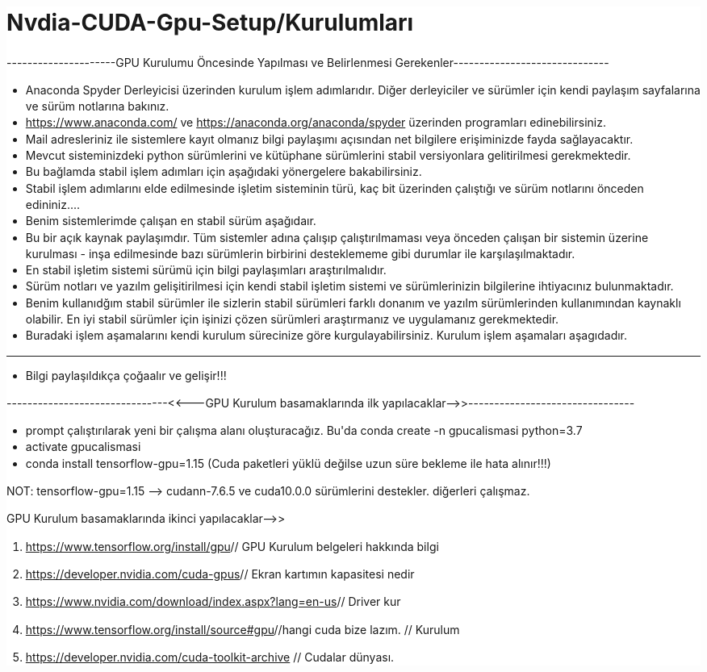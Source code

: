 # Nvdia-CUDA-Gpu-Setup/Kurulumları

---------------------GPU Kurulumu Öncesinde Yapılması ve Belirlenmesi Gerekenler------------------------------

- Anaconda Spyder Derleyicisi üzerinden kurulum işlem adımlarıdır. Diğer derleyiciler ve sürümler için kendi paylaşım sayfalarına ve sürüm notlarına bakınız. 
- https://www.anaconda.com/ ve https://anaconda.org/anaconda/spyder üzerinden programları edinebilirsiniz.
- Mail adresleriniz ile sistemlere kayıt olmanız bilgi paylaşımı açısından net bilgilere erişiminizde fayda sağlayacaktır.
- Mevcut sisteminizdeki python sürümlerini ve kütüphane sürümlerini stabil versiyonlara gelitirilmesi gerekmektedir.
- Bu bağlamda stabil işlem adımları için aşağıdaki yönergelere bakabilirsiniz.
- Stabil işlem adımlarını elde edilmesinde işletim sisteminin türü, kaç bit üzerinden çalıştığı ve sürüm notlarını önceden edininiz....
- Benim sistemlerimde çalışan en stabil sürüm aşağıdaır.
- Bu bir açık kaynak paylaşımdır. Tüm sistemler adına çalışıp çalıştırılmaması veya önceden çalışan bir sistemin üzerine kurulması - inşa edilmesinde bazı sürümlerin birbirini desteklememe gibi durumlar ile karşılaşılmaktadır.
- En stabil işletim sistemi sürümü için bilgi paylaşımları araştırılmalıdır.
- Sürüm notları ve yazılm gelişitirilmesi için kendi stabil işletim sistemi ve sürümlerinizin bilgilerine ihtiyacınız bulunmaktadır.
- Benim kullanıdğım stabil sürümler ile sizlerin stabil sürümleri farklı donanım ve yazılm sürümlerinden kullanımından kaynaklı olabilir. En iyi stabil sürümler için işinizi çözen sürümleri araştırmanız ve uygulamanız gerekmektedir.
- Buradaki işlem aşamalarını kendi kurulum sürecinize göre kurgulayabilirsiniz. Kurulum işlem aşamaları aşagıdadır. 

--------------------------------------------------------------------------------------------------------------------------------------------------

- Bilgi paylaşıldıkça çoğaalır ve gelişir!!!

-------------------------------<<---GPU Kurulum basamaklarında ilk yapılacaklar-->>--------------------------------

- prompt çalıştırılarak yeni bir çalışma alanı oluşturacağız. Bu'da  conda create -n gpucalismasi python=3.7
- activate gpucalismasi
- conda install tensorflow-gpu=1.15 (Cuda paketleri yüklü değilse uzun süre bekleme ile hata alınır!!!)

NOT: tensorflow-gpu=1.15 --> cudann-7.6.5 ve cuda10.0.0 sürümlerini destekler. diğerleri çalışmaz.
	
GPU Kurulum basamaklarında ikinci yapılacaklar-->>

1. https://www.tensorflow.org/install/gpu​ // GPU Kurulum belgeleri hakkında bilgi

2. https://developer.nvidia.com/cuda-gpus​ // Ekran kartımın kapasitesi nedir

3. https://www.nvidia.com/download/index.aspx?lang=en-us​ // Driver kur

4. https://www.tensorflow.org/install/source#gpu​ //hangi cuda bize lazım. // Kurulum

5. https://developer.nvidia.com/cuda-toolkit-archive // Cudalar dünyası.
